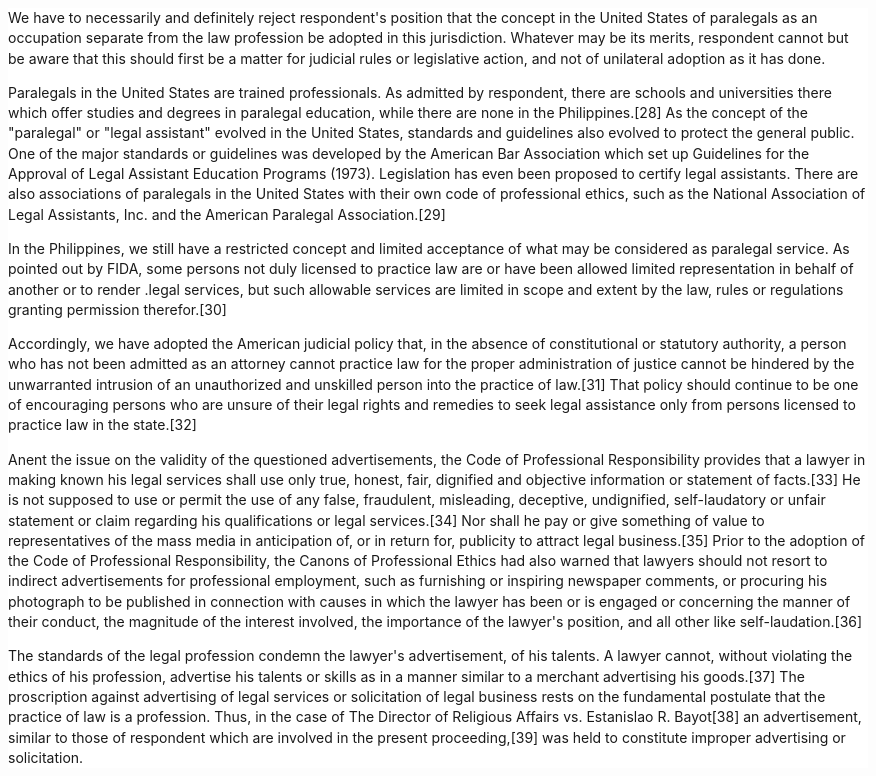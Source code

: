 We have to necessarily and definitely reject respondent's position that the concept in the United States of paralegals as an occupation separate from the law profession be adopted in this jurisdiction. Whatever may be its merits, respondent cannot but be aware that this should first be a matter for judicial rules or legislative action, and not of unilateral adoption as it has done.

  

Paralegals in the United States are trained professionals. As admitted by respondent, there are schools and universities there which offer studies and degrees in paralegal education, while there are none in the Philippines.[28] As the concept of the "paralegal" or "legal assistant" evolved in the United States, standards and guidelines also evolved to protect the general public. One of the major standards or guidelines was developed by the American Bar Association which set up Guidelines for the Approval of Legal Assistant Education Programs (1973). Legislation has even been proposed to certify legal assistants. There are also associations of paralegals in the United States with their own code of professional ethics, such as the National Association of Legal Assistants, Inc. and the American Paralegal Association.[29]

  

In the Philippines, we still have a restricted concept and limited acceptance of what may be considered as paralegal service. As pointed out by FIDA, some persons not duly licensed to practice law are or have been allowed limited representation in behalf of another or to render .legal services, but such allowable services are limited in scope and extent by the law, rules or regulations granting permission therefor.[30]

  

Accordingly, we have adopted the American judicial policy that, in the absence of constitutional or statutory authority, a person who has not been admitted as an attorney cannot practice law for the proper administration of justice cannot be hindered by the unwarranted intrusion of an unauthorized and unskilled person into the practice of law.[31] That policy should continue to be one of encouraging persons who are unsure of their legal rights and remedies to seek legal assistance only from persons licensed to practice law in the state.[32]

  

Anent the issue on the validity of the questioned advertisements, the Code of Professional Responsibility provides that a lawyer in making known his legal services shall use only true, honest, fair, dignified and objective information or statement of facts.[33] He is not supposed to use or permit the use of any false, fraudulent, misleading, deceptive, undignified, self-laudatory or unfair statement or claim regarding his qualifications or legal services.[34] Nor shall he pay or give something of value to representatives of the mass media in anticipation of, or in return for, publicity to attract legal business.[35] Prior to the adoption of the Code of Professional Responsibility, the Canons of Professional Ethics had also warned that lawyers should not resort to indirect advertisements for professional employment, such as furnishing or inspiring newspaper comments, or procuring his photograph to be published in connection with causes in which the lawyer has been or is engaged or concerning the manner of their conduct, the magnitude of the interest involved, the importance of the lawyer's position, and all other like self-laudation.[36]

  

The standards of the legal profession condemn the lawyer's advertisement, of his talents. A lawyer cannot, without violating the ethics of his profession, advertise his talents or skills as in a manner similar to a merchant advertising his goods.[37] The proscription against advertising of legal services or solicitation of legal business rests on the fundamental postulate that the practice of law is a profession. Thus, in the case of The Director of Religious Affairs vs. Estanislao R. Bayot[38] an advertisement, similar to those of respondent which are involved in the present proceeding,[39] was held to constitute improper advertising or solicitation.
